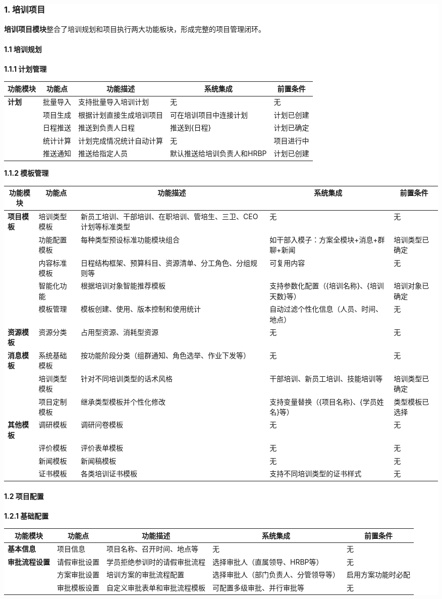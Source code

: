 

### 1. 培训项目

**培训项目模块**整合了培训规划和项目执行两大功能板块，形成完整的项目管理闭环。

#### 1.1 培训规划

**1.1.1 计划管理**

| 功能模块 | 功能点 | 功能描述 | 系统集成 | 前置条件 |
|---------|--------|----------|----------|----------|
| **计划** | 批量导入 | 支持批量导入培训计划 | 无 | 无 |
| | 项目生成 | 根据计划直接生成培训项目 | 可在培训项目中连接计划 | 计划已创建 |
| | 日程推送 | 推送到负责人日程 | 推送到{日程} | 计划已确定 |
| | 统计计算 | 计划完成情况统计自动计算 | 无 | 项目进行中 |
| | 推送通知 | 推送给指定人员 | 默认推送给培训负责人和HRBP | 计划已创建 |

**1.1.2 模板管理**

| 功能模块 | 功能点 | 功能描述 | 系统集成 | 前置条件 |
|---------|--------|----------|----------|----------|
| **项目模板** | 培训类型模板 | 新员工培训、干部培训、在职培训、管培生、三卫、CEO计划等标准类型 | 无 | 无 |
| | 功能配置模板 | 每种类型预设标准功能模块组合 | 如干部入模子：方案全模块+消息+群聊+新闻 | 培训类型已确定 |
| | 内容标准模板 | 日程结构框架、预算科目、资源清单、分工角色、分组规则等 | 可复用内容 | 无 |
| | 智能化功能 | 根据培训对象智能推荐模板 | 支持参数化配置（{培训名称}、{培训天数}等） | 培训对象已确定 |
| | 模板管理 | 模板创建、使用、版本控制和使用统计 | 自动过滤个性化信息（人员、时间、地点） | 无 |
| **资源模板** | 资源分类 | 占用型资源、消耗型资源 | 无 | 无 |
| **消息模板** | 系统基础模板 | 按功能阶段分类（组群通知、角色选举、作业下发等） | 无 | 无 |
| | 培训类型模板 | 针对不同培训类型的话术风格 | 干部培训、新员工培训、技能培训等 | 培训类型已确定 |
| | 项目定制模板 | 继承类型模板并个性化修改 | 支持变量替换（{项目名称}、{学员姓名}等） | 类型模板已选择 |
| **其他模板** | 调研模板 | 调研问卷模板 | 无 | 无 |
| | 评价模板 | 评价表单模板 | 无 | 无 |
| | 新闻模板 | 新闻稿模板 | 无 | 无 |
| | 证书模板 | 各类培训证书模板 | 支持不同培训类型的证书样式 | 无 | 

#### 1.2 项目配置

**1.2.1 基础配置**

| 功能模块 | 功能点 | 功能描述 | 系统集成 | 前置条件 |
|---------|--------|----------|----------|----------|
| **基本信息** | 项目信息 | 项目名称、召开时间、地点等 | 无 | 无 |
| **审批流程设置** | 请假审批设置 | 学员拒绝参训时的请假审批流程 | 选择审批人（直属领导、HRBP等） | 无 |
| | 方案审批设置 | 培训方案的审批流程配置 | 选择审批人（部门负责人、分管领导等） | 启用方案功能时必配 |
| | 审批模板设置 | 自定义审批表单和审批流程模板 | 可配置多级审批、并行审批等 | 无 |
